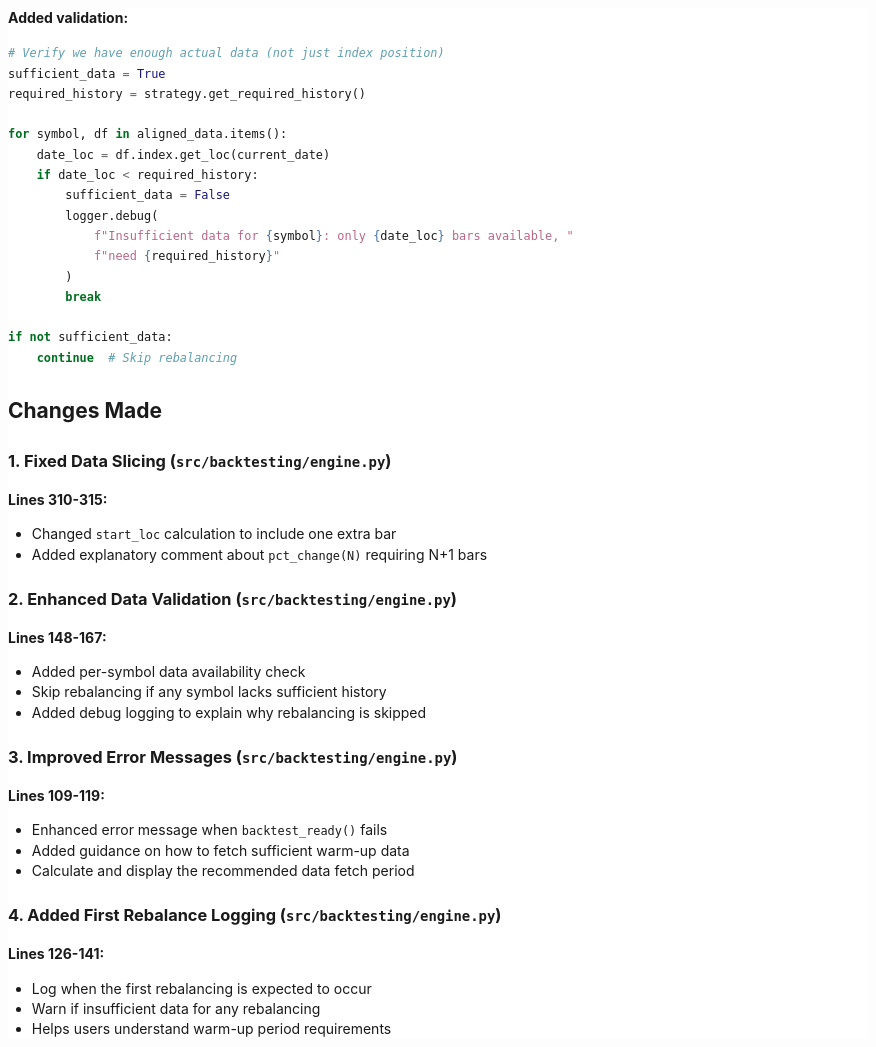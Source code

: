 **Added validation:**
```python
# Verify we have enough actual data (not just index position)
sufficient_data = True
required_history = strategy.get_required_history()

for symbol, df in aligned_data.items():
    date_loc = df.index.get_loc(current_date)
    if date_loc < required_history:
        sufficient_data = False
        logger.debug(
            f"Insufficient data for {symbol}: only {date_loc} bars available, "
            f"need {required_history}"
        )
        break

if not sufficient_data:
    continue  # Skip rebalancing
```

## Changes Made

### 1. Fixed Data Slicing (`src/backtesting/engine.py`)

**Lines 310-315:**
- Changed `start_loc` calculation to include one extra bar
- Added explanatory comment about `pct_change(N)` requiring N+1 bars

### 2. Enhanced Data Validation (`src/backtesting/engine.py`)

**Lines 148-167:**
- Added per-symbol data availability check
- Skip rebalancing if any symbol lacks sufficient history
- Added debug logging to explain why rebalancing is skipped

### 3. Improved Error Messages (`src/backtesting/engine.py`)

**Lines 109-119:**
- Enhanced error message when `backtest_ready()` fails
- Added guidance on how to fetch sufficient warm-up data
- Calculate and display the recommended data fetch period

### 4. Added First Rebalance Logging (`src/backtesting/engine.py`)

**Lines 126-141:**
- Log when the first rebalancing is expected to occur
- Warn if insufficient data for any rebalancing
- Helps users understand warm-up period requirements
